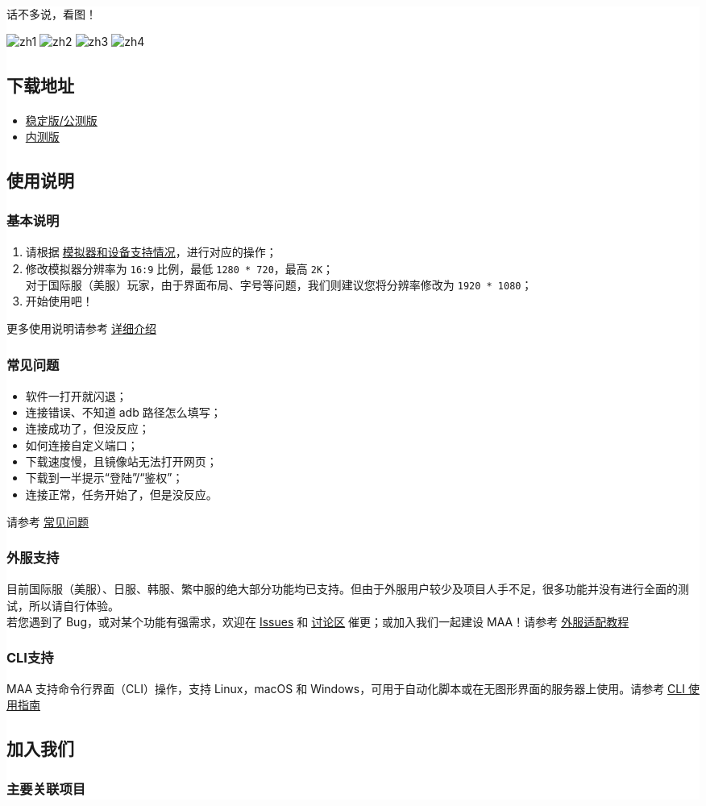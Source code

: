 话不多说，看图！<br>

![zh1](https://user-images.githubusercontent.com/9762652/259595058-1529207a-ef3d-4eca-a016-4759eb534c6e.png)
![zh2](https://user-images.githubusercontent.com/9762652/259594965-882b61e6-bf31-40c1-8c03-3f51f82a0d42.png)
![zh3](https://user-images.githubusercontent.com/9762652/259594874-07abdd9f-33f0-4446-8da3-799849bf7328.png)
![zh4](https://user-images.githubusercontent.com/9762652/259594649-c08b6558-7d17-45a8-9ba0-3ebc9a6f5589.png)

## 下载地址

- [稳定版/公测版](https://github.com/MaaAssistantArknights/MaaAssistantArknights/releases)
- [内测版](https://github.com/MaaAssistantArknights/MaaRelease/releases)

## 使用说明

### 基本说明

1. 请根据 [模拟器和设备支持情况](https://maa.plus/docs/用户手册/模拟器和设备支持)，进行对应的操作；
2. 修改模拟器分辨率为 `16:9` 比例，最低 `1280 * 720`，最高 `2K`；<br>
   对于国际服（美服）玩家，由于界面布局、字号等问题，我们则建议您将分辨率修改为 `1920 * 1080`；
3. 开始使用吧！

更多使用说明请参考 [详细介绍](https://maa.plus/docs/用户手册/详细介绍.html)

### 常见问题

- 软件一打开就闪退；
- 连接错误、不知道 adb 路径怎么填写；
- 连接成功了，但没反应；
- 如何连接自定义端口；
- 下载速度慢，且镜像站无法打开网页；
- 下载到一半提示“登陆”/“鉴权”；
- 连接正常，任务开始了，但是没反应。

请参考 [常见问题](https://maa.plus/docs/用户手册/常见问题.html)

### 外服支持

目前国际服（美服）、日服、韩服、繁中服的绝大部分功能均已支持。但由于外服用户较少及项目人手不足，很多功能并没有进行全面的测试，所以请自行体验。<br>
若您遇到了 Bug，或对某个功能有强需求，欢迎在 [Issues](https://github.com/MaaAssistantArknights/MaaAssistantArknights/issues) 和 [讨论区](https://github.com/MaaAssistantArknights/MaaAssistantArknights/discussions) 催更；或加入我们一起建设 MAA！请参考 [外服适配教程](#外服适配)

### CLI支持

MAA 支持命令行界面（CLI）操作，支持 Linux，macOS 和 Windows，可用于自动化脚本或在无图形界面的服务器上使用。请参考 [CLI 使用指南](https://maa.plus/docs/用户手册/CLI使用指南.html)

## 加入我们

### 主要关联项目
